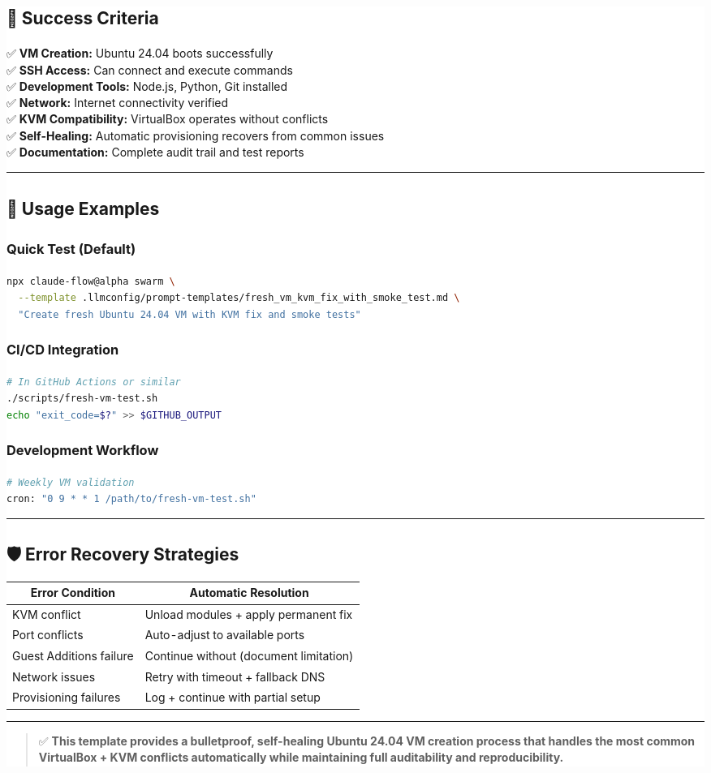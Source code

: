 
## 🎯 **Success Criteria**

✅ **VM Creation:** Ubuntu 24.04 boots successfully  
✅ **SSH Access:** Can connect and execute commands  
✅ **Development Tools:** Node.js, Python, Git installed  
✅ **Network:** Internet connectivity verified  
✅ **KVM Compatibility:** VirtualBox operates without conflicts  
✅ **Self-Healing:** Automatic provisioning recovers from common issues  
✅ **Documentation:** Complete audit trail and test reports

---

## 🚀 **Usage Examples**

### **Quick Test (Default)**

```bash
npx claude-flow@alpha swarm \
  --template .llmconfig/prompt-templates/fresh_vm_kvm_fix_with_smoke_test.md \
  "Create fresh Ubuntu 24.04 VM with KVM fix and smoke tests"
```

### **CI/CD Integration**

```bash
# In GitHub Actions or similar
./scripts/fresh-vm-test.sh
echo "exit_code=$?" >> $GITHUB_OUTPUT
```

### **Development Workflow**

```bash
# Weekly VM validation
cron: "0 9 * * 1 /path/to/fresh-vm-test.sh"
```

---

## 🛡️ **Error Recovery Strategies**

| Error Condition         | Automatic Resolution                   |
| ----------------------- | -------------------------------------- |
| KVM conflict            | Unload modules + apply permanent fix   |
| Port conflicts          | Auto-adjust to available ports         |
| Guest Additions failure | Continue without (document limitation) |
| Network issues          | Retry with timeout + fallback DNS      |
| Provisioning failures   | Log + continue with partial setup      |

---

> ✅ **This template provides a bulletproof, self-healing Ubuntu 24.04 VM
> creation process that handles the most common VirtualBox + KVM conflicts
> automatically while maintaining full auditability and reproducibility.**
